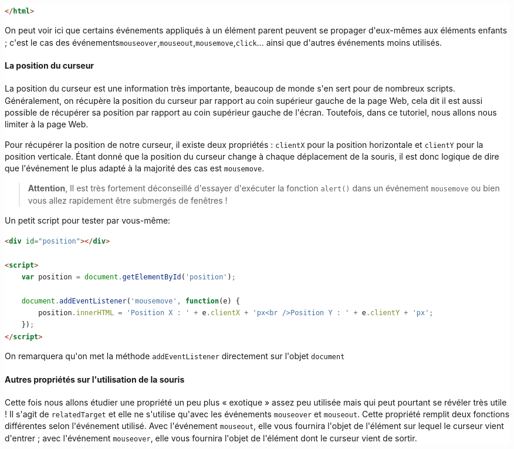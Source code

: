 ```html
</html>
```



On peut voir ici que certains événements appliqués à un élément parent peuvent se propager d'eux-mêmes aux éléments enfants ; c'est le cas des événements`mouseover`,`mouseout`,`mousemove`,`click`… ainsi que d'autres événements moins utilisés.



#### La position du curseur

La position du curseur est une information très importante, beaucoup de monde s'en sert pour de nombreux scripts. Généralement, on récupère la position du curseur par rapport au coin supérieur gauche de la page Web, cela dit il est aussi possible de récupérer sa position par rapport au coin supérieur gauche de l'écran. Toutefois, dans ce tutoriel, nous allons nous limiter à la page Web.

Pour récupérer la position de notre curseur, il existe deux propriétés : `clientX` pour la position horizontale et `clientY` pour la position verticale. Étant donné que la position du curseur change à chaque déplacement de la souris, il est donc logique de dire que l'événement le plus adapté à la majorité des cas est `mousemove`.



> **Attention**, Il est très fortement déconseillé d'essayer d'exécuter la fonction `alert()` dans un événement `mousemove` ou bien vous allez rapidement être submergés de fenêtres !



Un petit script pour tester par vous-même:

```html
<div id="position"></div>

<script>
    var position = document.getElementById('position');
  
    document.addEventListener('mousemove', function(e) {
        position.innerHTML = 'Position X : ' + e.clientX + 'px<br />Position Y : ' + e.clientY + 'px';
    });
</script>
```



On remarquera qu'on met la méthode `addEventListener` directement sur l'objet `document`



#### Autres propriétés sur l'utilisation de la souris

Cette fois nous allons étudier une propriété un peu plus « exotique » assez peu utilisée mais qui peut pourtant se révéler très utile ! Il s'agit de `relatedTarget` et elle ne s'utilise qu'avec les événements `mouseover` et `mouseout`.
Cette propriété remplit deux fonctions différentes selon l'événement utilisé. Avec l'événement `mouseout`, elle vous fournira l'objet de l'élément sur lequel le curseur vient d'entrer ; avec l'événement `mouseover`, elle vous fournira l'objet de l'élément dont le curseur vient de sortir.
